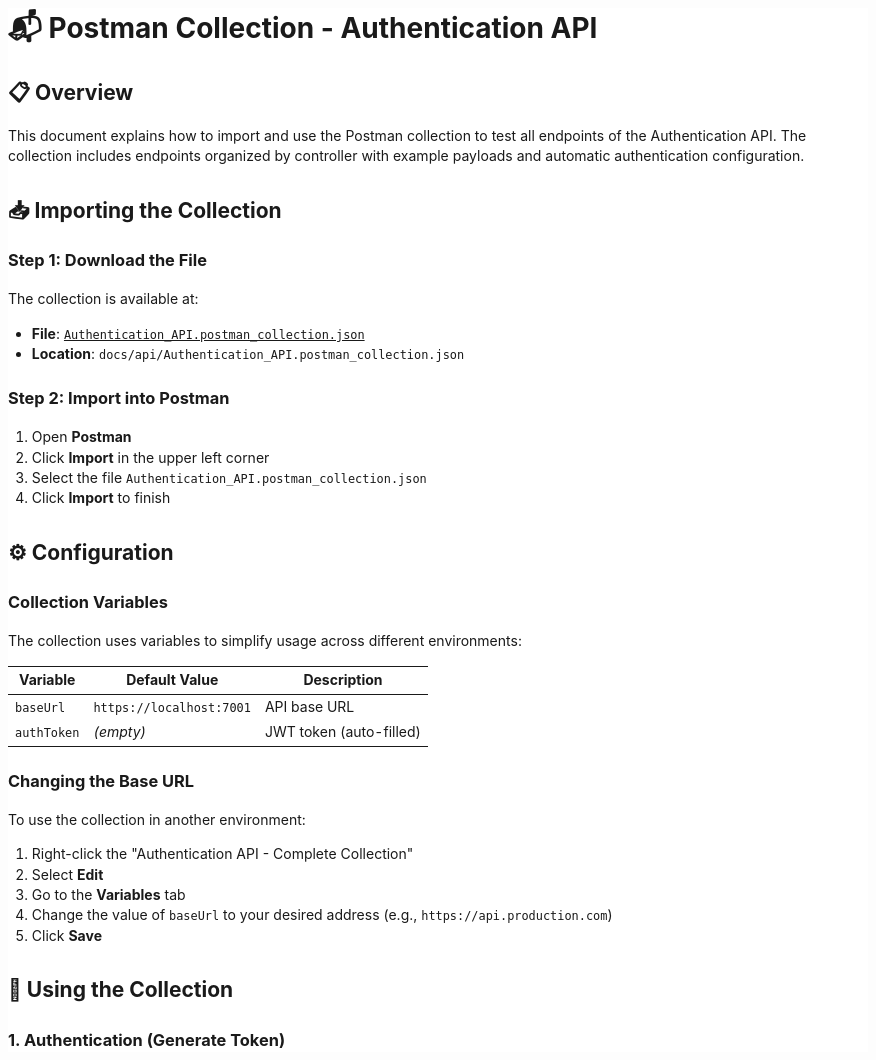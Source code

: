 # 📬 Postman Collection - Authentication API

## 📋 Overview

This document explains how to import and use the Postman collection to test all endpoints of the Authentication API. The collection includes endpoints organized by controller with example payloads and automatic authentication configuration.

## 📥 Importing the Collection

### Step 1: Download the File

The collection is available at:
- **File**: [`Authentication_API.postman_collection.json`](Authentication_API.postman_collection.json)
- **Location**: `docs/api/Authentication_API.postman_collection.json`

### Step 2: Import into Postman

1. Open **Postman**
2. Click **Import** in the upper left corner
3. Select the file `Authentication_API.postman_collection.json`
4. Click **Import** to finish

## ⚙️ Configuration

### Collection Variables

The collection uses variables to simplify usage across different environments:

| Variable   | Default Value           | Description              |
|------------|------------------------|--------------------------|
| `baseUrl`  | `https://localhost:7001` | API base URL             |
| `authToken`| *(empty)*              | JWT token (auto-filled)  |

### Changing the Base URL

To use the collection in another environment:

1. Right-click the "Authentication API - Complete Collection"
2. Select **Edit**
3. Go to the **Variables** tab
4. Change the value of `baseUrl` to your desired address (e.g., `https://api.production.com`)
5. Click **Save**

## 🚀 Using the Collection

### 1. Authentication (Generate Token)
